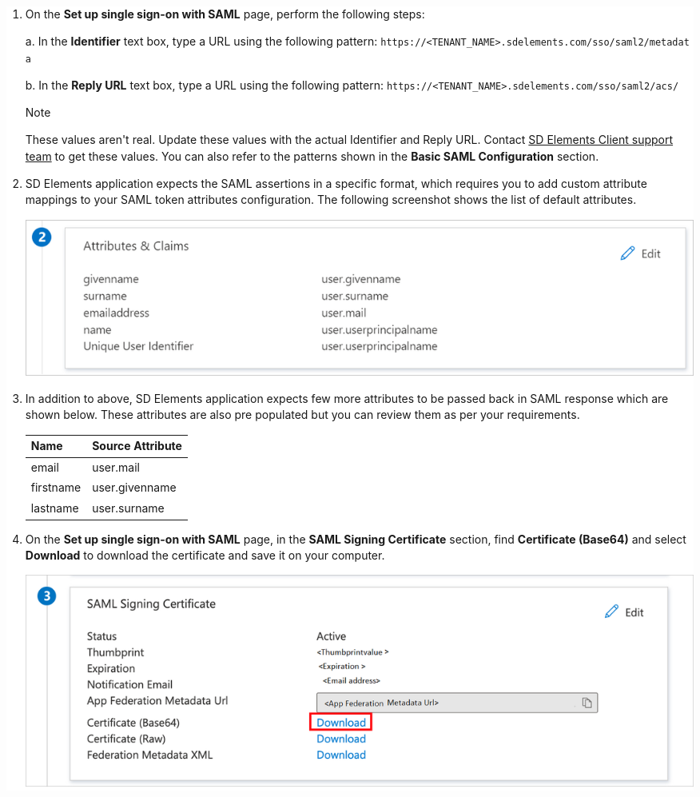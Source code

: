1. On the **Set up single sign-on with SAML** page, perform the following steps:

    a. In the **Identifier** text box, type a URL using the following pattern:
    `https://<TENANT_NAME>.sdelements.com/sso/saml2/metadata`

    b. In the **Reply URL** text box, type a URL using the following pattern:
    `https://<TENANT_NAME>.sdelements.com/sso/saml2/acs/`

	> [!NOTE]
	> These values aren't real. Update these values with the actual Identifier and Reply URL. Contact [SD Elements Client support team](mailto:support@sdelements.com) to get these values. You can also refer to the patterns shown in the **Basic SAML Configuration** section.

1. SD Elements application expects the SAML assertions in a specific format, which requires you to add custom attribute mappings to your SAML token attributes configuration. The following screenshot shows the list of default attributes.

	![image](common/default-attributes.png)

1. In addition to above, SD Elements application expects few more attributes to be passed back in SAML response which are shown below. These attributes are also pre populated but you can review them as per your requirements.

	| Name |  Source Attribute|
    | --- | --- |
	| email |user.mail |
	| firstname |user.givenname |
	| lastname |user.surname |

1. On the **Set up single sign-on with SAML** page, in the **SAML Signing Certificate** section,  find **Certificate (Base64)** and select **Download** to download the certificate and save it on your computer.

	![The Certificate download link](common/certificatebase64.png)

